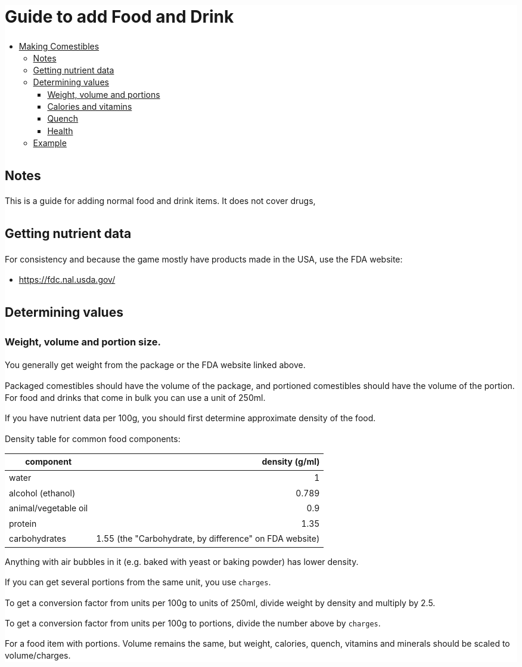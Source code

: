 # Guide to add Food and Drink

- [Making Comestibles](#making-comestibles)
  - [Notes](#notes)
  - [Getting nutrient data](#getting-nutrient-data)
  - [Determining values](#determining-values)
    - [Weight, volume and portions](#weight-volume-and-portions)
    - [Calories and vitamins](#calories-and-vitamins)
    - [Quench](#quench)
    - [Health](#health)
  - [Example](#example)


## Notes

This is a guide for adding normal food and drink items. It does not cover drugs, 

## Getting nutrient data

For consistency and because the game mostly have products made in the USA, use the FDA website:

* https://fdc.nal.usda.gov/

## Determining values

### Weight, volume and portion size.

You generally get weight from the package or the FDA website linked above. 

Packaged comestibles should have the volume of the package, and portioned comestibles should have the volume of the portion. For food and drinks that come in bulk you can use a unit of 250ml. 

If you have nutrient data per 100g, you should first determine approximate density of the food.

Density table for common food components:

component | density (g/ml)
---|--:
water | 1
alcohol (ethanol) | 0.789
animal/vegetable oil | 0.9
protein | 1.35
carbohydrates | 1.55 (the "Carbohydrate, by difference" on FDA website)

Anything with air bubbles in it (e.g. baked with yeast or baking powder) has lower density. 

If you can get several portions from the same unit, you use `charges`.

To get a conversion factor from units per 100g to units of 250ml, divide weight by density and multiply by 2.5. 

To get a conversion factor from units per 100g to portions, divide the number above by `charges`.

For a food item with portions. Volume remains the same, but weight, calories, quench, vitamins and minerals should be scaled to volume/charges.
